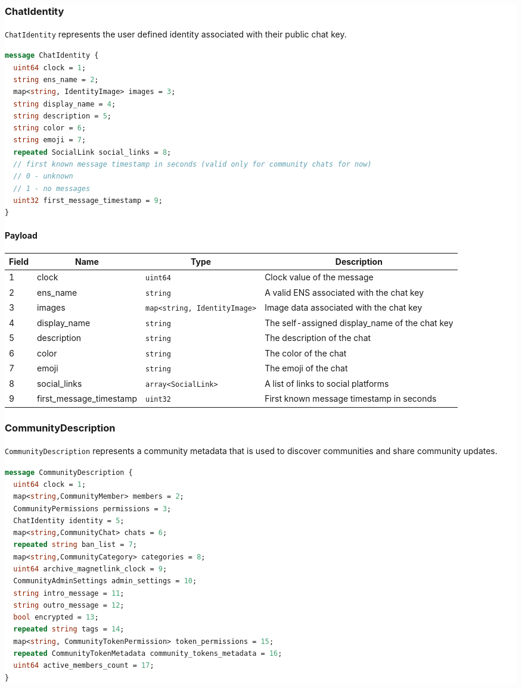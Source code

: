 ### ChatIdentity

`ChatIdentity` represents the user defined identity associated with their public chat key.

```protobuf
message ChatIdentity {
  uint64 clock = 1;
  string ens_name = 2;
  map<string, IdentityImage> images = 3;
  string display_name = 4;
  string description = 5;
  string color = 6;
  string emoji = 7;
  repeated SocialLink social_links = 8;
  // first known message timestamp in seconds (valid only for community chats for now)
  // 0 - unknown
  // 1 - no messages
  uint32 first_message_timestamp = 9;
}
```

#### Payload

| Field | Name | Type | Description |
| ----- | ---- | ---- | ---- |
| 1 | clock | `uint64` | Clock value of the message | 
| 2| ens_name | `string` | A valid ENS associated with the chat key |
| 3 | images | `map<string, IdentityImage>` | Image data associated with the chat key |
| 4 | display_name | `string` | The self-assigned display_name of the chat key |
| 5 | description | `string` | The description of the chat |
| 6 | color | `string` | The color of the chat |
| 7 | emoji | `string` | The emoji of the chat |
| 8 | social_links | `array<SocialLink>` | A list of links to social platforms |
| 9 | first_message_timestamp | `uint32` | First known message timestamp in seconds |

### CommunityDescription

`CommunityDescription` represents a community metadata that is used to discover communities and share community updates.


```protobuf
message CommunityDescription {
  uint64 clock = 1;
  map<string,CommunityMember> members = 2;
  CommunityPermissions permissions = 3;
  ChatIdentity identity = 5;
  map<string,CommunityChat> chats = 6;
  repeated string ban_list = 7;
  map<string,CommunityCategory> categories = 8;
  uint64 archive_magnetlink_clock = 9;
  CommunityAdminSettings admin_settings = 10;
  string intro_message = 11;
  string outro_message = 12;
  bool encrypted = 13;
  repeated string tags = 14;
  map<string, CommunityTokenPermission> token_permissions = 15;
  repeated CommunityTokenMetadata community_tokens_metadata = 16;
  uint64 active_members_count = 17;
}
```